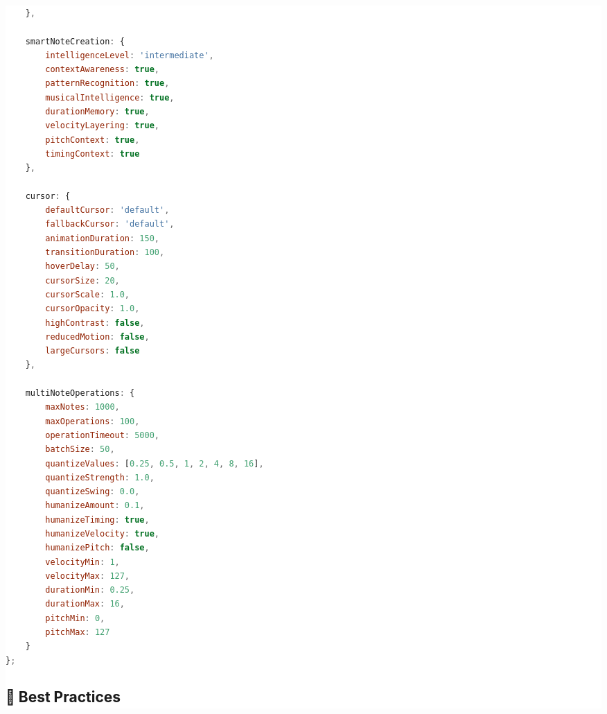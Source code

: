 ```javascript
    },
    
    smartNoteCreation: {
        intelligenceLevel: 'intermediate',
        contextAwareness: true,
        patternRecognition: true,
        musicalIntelligence: true,
        durationMemory: true,
        velocityLayering: true,
        pitchContext: true,
        timingContext: true
    },
    
    cursor: {
        defaultCursor: 'default',
        fallbackCursor: 'default',
        animationDuration: 150,
        transitionDuration: 100,
        hoverDelay: 50,
        cursorSize: 20,
        cursorScale: 1.0,
        cursorOpacity: 1.0,
        highContrast: false,
        reducedMotion: false,
        largeCursors: false
    },
    
    multiNoteOperations: {
        maxNotes: 1000,
        maxOperations: 100,
        operationTimeout: 5000,
        batchSize: 50,
        quantizeValues: [0.25, 0.5, 1, 2, 4, 8, 16],
        quantizeStrength: 1.0,
        quantizeSwing: 0.0,
        humanizeAmount: 0.1,
        humanizeTiming: true,
        humanizeVelocity: true,
        humanizePitch: false,
        velocityMin: 1,
        velocityMax: 127,
        durationMin: 0.25,
        durationMax: 16,
        pitchMin: 0,
        pitchMax: 127
    }
};
```

## 🎯 **Best Practices**
